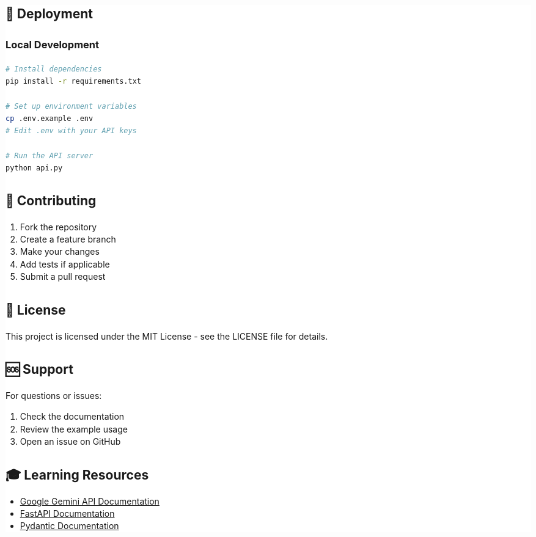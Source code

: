 ## 🚀 Deployment

### Local Development

```bash
# Install dependencies
pip install -r requirements.txt

# Set up environment variables
cp .env.example .env
# Edit .env with your API keys

# Run the API server
python api.py
```

## 🤝 Contributing

1. Fork the repository
2. Create a feature branch
3. Make your changes
4. Add tests if applicable
5. Submit a pull request

## 📄 License

This project is licensed under the MIT License - see the LICENSE file for details.

## 🆘 Support

For questions or issues:
1. Check the documentation
2. Review the example usage
3. Open an issue on GitHub

## 🎓 Learning Resources

- [Google Gemini API Documentation](https://ai.google.dev/docs)
- [FastAPI Documentation](https://fastapi.tiangolo.com/)
- [Pydantic Documentation](https://pydantic-docs.helpmanual.io/) 
